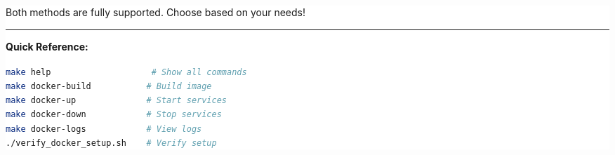 Both methods are fully supported. Choose based on your needs!

---

**Quick Reference:**

```bash
make help                    # Show all commands
make docker-build           # Build image
make docker-up              # Start services
make docker-down            # Stop services
make docker-logs            # View logs
./verify_docker_setup.sh    # Verify setup
```
